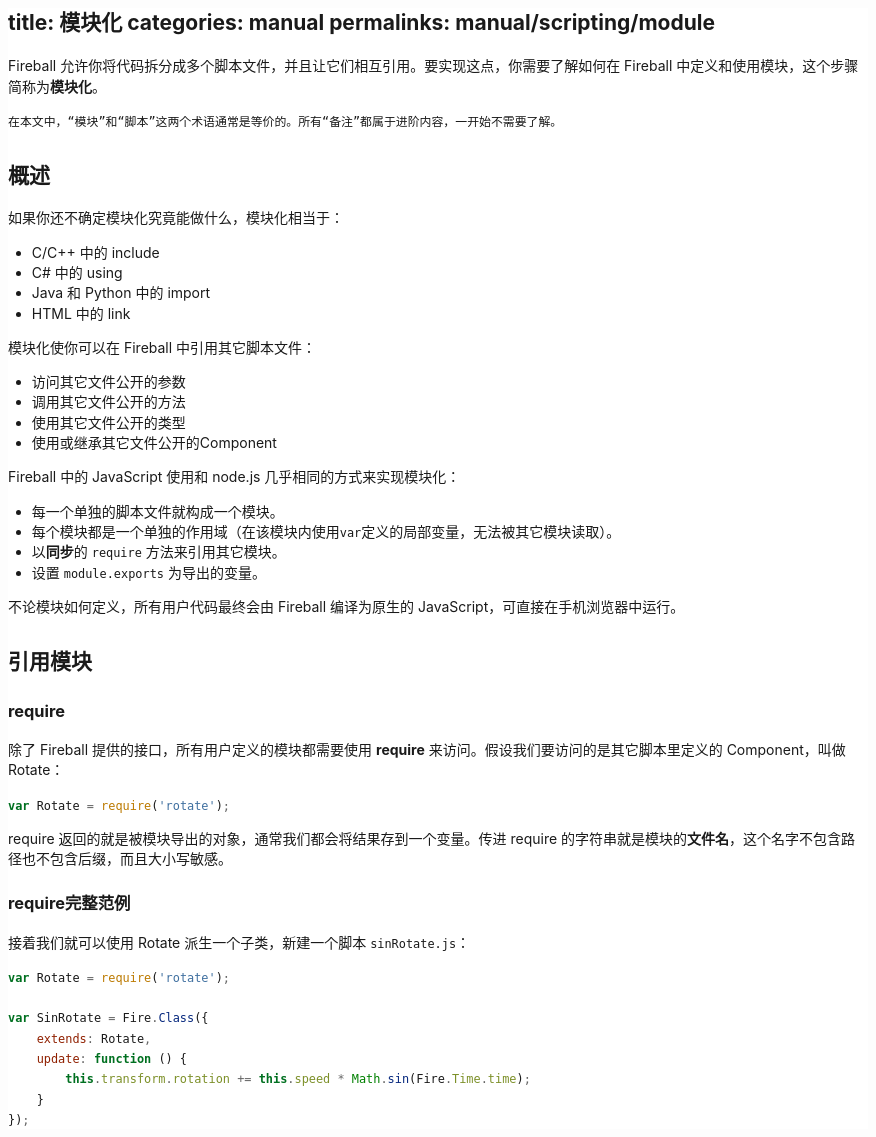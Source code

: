 title: 模块化
categories: manual
permalinks: manual/scripting/module
---

Fireball 允许你将代码拆分成多个脚本文件，并且让它们相互引用。要实现这点，你需要了解如何在 Fireball 中定义和使用模块，这个步骤简称为**模块化**。

```
在本文中，“模块”和“脚本”这两个术语通常是等价的。所有“备注”都属于进阶内容，一开始不需要了解。
```

## 概述

如果你还不确定模块化究竟能做什么，模块化相当于：
- C/C++ 中的 include
- C# 中的 using
- Java 和 Python 中的 import
- HTML 中的 link

模块化使你可以在 Fireball 中引用其它脚本文件：  
- 访问其它文件公开的参数
- 调用其它文件公开的方法
- 使用其它文件公开的类型
- 使用或继承其它文件公开的Component

Fireball 中的 JavaScript 使用和 node.js 几乎相同的方式来实现模块化：
- 每一个单独的脚本文件就构成一个模块。
- 每个模块都是一个单独的作用域（在该模块内使用`var`定义的局部变量，无法被其它模块读取）。
- 以**同步**的 `require` 方法来引用其它模块。
- 设置 `module.exports` 为导出的变量。

不论模块如何定义，所有用户代码最终会由 Fireball 编译为原生的 JavaScript，可直接在手机浏览器中运行。

## 引用模块

### require

除了 Fireball 提供的接口，所有用户定义的模块都需要使用 **require** 来访问。假设我们要访问的是其它脚本里定义的 Component，叫做 Rotate：

```js
var Rotate = require('rotate');
```

require 返回的就是被模块导出的对象，通常我们都会将结果存到一个变量。传进 require 的字符串就是模块的**文件名**，这个名字不包含路径也不包含后缀，而且大小写敏感。

### require完整范例

接着我们就可以使用 Rotate 派生一个子类，新建一个脚本 `sinRotate.js`：

```js
var Rotate = require('rotate');

var SinRotate = Fire.Class({
    extends: Rotate,
    update: function () {
        this.transform.rotation += this.speed * Math.sin(Fire.Time.time);
    }
});
```
